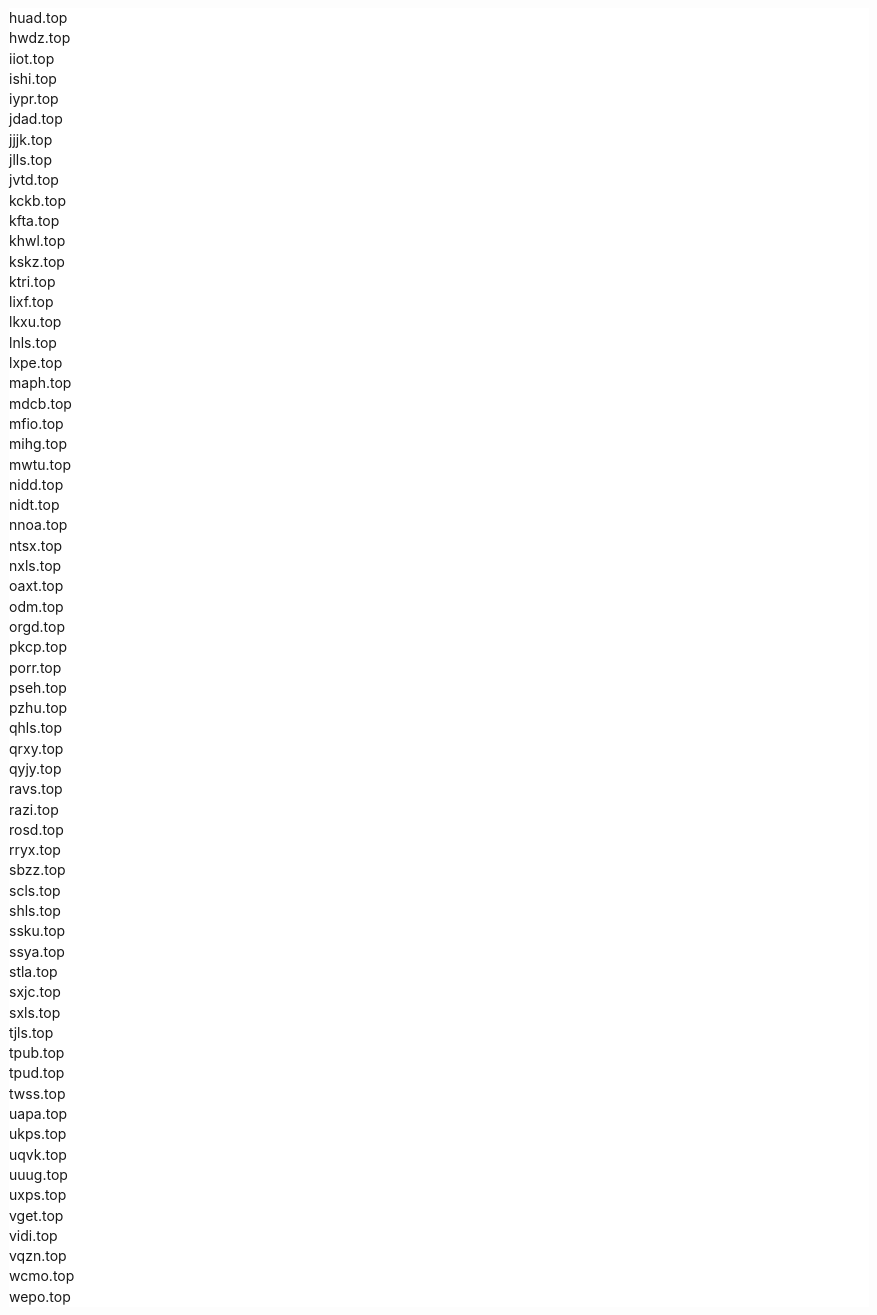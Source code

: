 huad.top   
hwdz.top   
iiot.top   
ishi.top   
iypr.top   
jdad.top   
jjjk.top   
jlls.top   
jvtd.top   
kckb.top   
kfta.top   
khwl.top   
kskz.top   
ktri.top   
lixf.top   
lkxu.top   
lnls.top   
lxpe.top   
maph.top   
mdcb.top   
mfio.top   
mihg.top   
mwtu.top   
nidd.top   
nidt.top   
nnoa.top   
ntsx.top   
nxls.top   
oaxt.top   
odm.top   
orgd.top   
pkcp.top   
porr.top   
pseh.top   
pzhu.top   
qhls.top   
qrxy.top   
qyjy.top   
ravs.top   
razi.top   
rosd.top   
rryx.top   
sbzz.top   
scls.top   
shls.top   
ssku.top   
ssya.top   
stla.top   
sxjc.top   
sxls.top   
tjls.top   
tpub.top   
tpud.top   
twss.top   
uapa.top   
ukps.top   
uqvk.top   
uuug.top   
uxps.top   
vget.top   
vidi.top   
vqzn.top   
wcmo.top   
wepo.top   